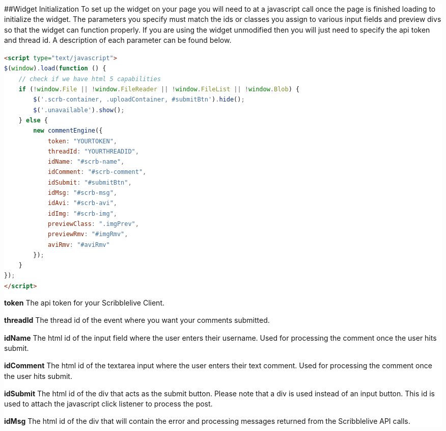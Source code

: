 ##Widget Initialization
To set up the widget on your page you will need to at a javascript call once the page is finished loading to initialize the widget. The parameters you specify must match the ids or classes you assign to various input fields and preview divs so that the widget can function properly. If you are using the widget unmodified then you will just need to specify the api token and thread id. A description of each parameter can be found below.

```HTML
<script type="text/javascript">
$(window).load(function () {
    // check if we have html 5 capabilities
    if (!window.File || !window.FileReader || !window.FileList || !window.Blob) {
        $('.scrb-container, .uploadContainer, #submitBtn').hide();
        $('.unavailable').show();
    } else {
        new commentEngine({
            token: "YOURTOKEN",
            threadId: "YOURTHREADID",
            idName: "#scrb-name",
            idComment: "#scrb-comment",
            idSubmit: "#submitBtn",
            idMsg: "#scrb-msg",
            idAvi: "#scrb-avi",
            idImg: "#scrb-img",
            previewClass: ".imgPrev",
            previewRmv: "#imgRmv",
            aviRmv: "#aviRmv"
        });
    }
});
</script>
```

__token__
The api token for your Scribblelive Client.

__threadId__
The thread id of the event where you want your comments submitted.

__idName__
The html id of the input field where the user enters their username. Used for processing the comment once the user hits submit.

__idComment__
The html id of the textarea input where the user enters their text comment. Used for processing the comment once the user hits submit.

__idSubmit__
The html id of the div that acts as the submit button. Please note that a div is used instead of an input button. This id is used to attach the javascript click listener to process the post.

__idMsg__
The html id of the div that will contain the error and processing messages returned from the Scribblelive API calls.
